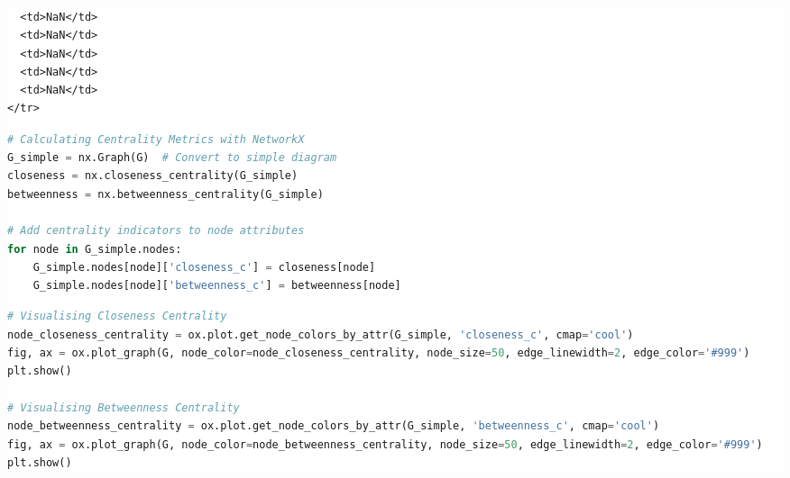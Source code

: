       <td>NaN</td>
      <td>NaN</td>
      <td>NaN</td>
      <td>NaN</td>
      <td>NaN</td>
    </tr>
  </tbody>
</table>
</div>




```python
# Calculating Centrality Metrics with NetworkX
G_simple = nx.Graph(G)  # Convert to simple diagram
closeness = nx.closeness_centrality(G_simple)
betweenness = nx.betweenness_centrality(G_simple)

# Add centrality indicators to node attributes
for node in G_simple.nodes:
    G_simple.nodes[node]['closeness_c'] = closeness[node]
    G_simple.nodes[node]['betweenness_c'] = betweenness[node]
```


```python
# Visualising Closeness Centrality
node_closeness_centrality = ox.plot.get_node_colors_by_attr(G_simple, 'closeness_c', cmap='cool')
fig, ax = ox.plot_graph(G, node_color=node_closeness_centrality, node_size=50, edge_linewidth=2, edge_color='#999')
plt.show()

# Visualising Betweenness Centrality
node_betweenness_centrality = ox.plot.get_node_colors_by_attr(G_simple, 'betweenness_c', cmap='cool')
fig, ax = ox.plot_graph(G, node_color=node_betweenness_centrality, node_size=50, edge_linewidth=2, edge_color='#999')
plt.show()
```


    